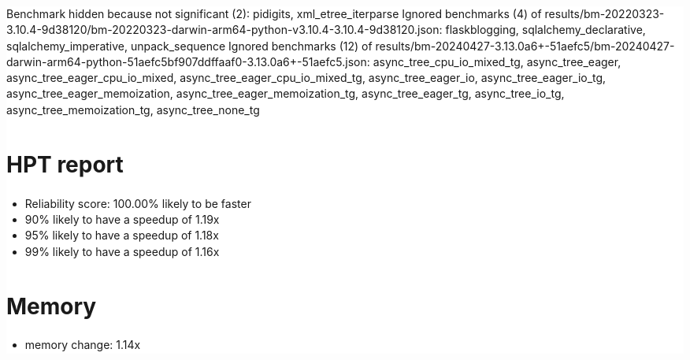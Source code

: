 Benchmark hidden because not significant (2): pidigits, xml_etree_iterparse
Ignored benchmarks (4) of results/bm-20220323-3.10.4-9d38120/bm-20220323-darwin-arm64-python-v3.10.4-3.10.4-9d38120.json: flaskblogging, sqlalchemy_declarative, sqlalchemy_imperative, unpack_sequence
Ignored benchmarks (12) of results/bm-20240427-3.13.0a6+-51aefc5/bm-20240427-darwin-arm64-python-51aefc5bf907ddffaaf0-3.13.0a6+-51aefc5.json: async_tree_cpu_io_mixed_tg, async_tree_eager, async_tree_eager_cpu_io_mixed, async_tree_eager_cpu_io_mixed_tg, async_tree_eager_io, async_tree_eager_io_tg, async_tree_eager_memoization, async_tree_eager_memoization_tg, async_tree_eager_tg, async_tree_io_tg, async_tree_memoization_tg, async_tree_none_tg

# HPT report

- Reliability score: 100.00% likely to be faster
- 90% likely to have a speedup of 1.19x
- 95% likely to have a speedup of 1.18x
- 99% likely to have a speedup of 1.16x

# Memory
- memory change: 1.14x
